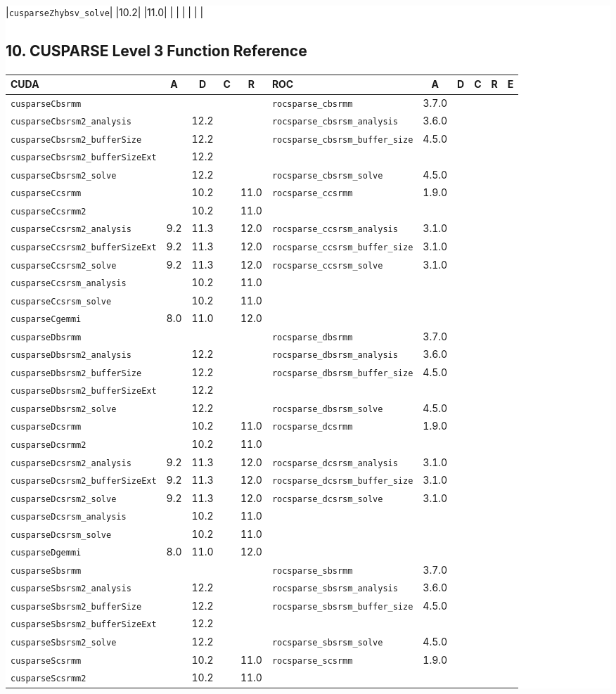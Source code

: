 |`cusparseZhybsv_solve`| |10.2| |11.0| | | | | | |

## **10. CUSPARSE Level 3 Function Reference**

|**CUDA**|**A**|**D**|**C**|**R**|**ROC**|**A**|**D**|**C**|**R**|**E**|
|:--|:-:|:-:|:-:|:-:|:--|:-:|:-:|:-:|:-:|:-:|
|`cusparseCbsrmm`| | | | |`rocsparse_cbsrmm`|3.7.0| | | | |
|`cusparseCbsrsm2_analysis`| |12.2| | |`rocsparse_cbsrsm_analysis`|3.6.0| | | | |
|`cusparseCbsrsm2_bufferSize`| |12.2| | |`rocsparse_cbsrsm_buffer_size`|4.5.0| | | | |
|`cusparseCbsrsm2_bufferSizeExt`| |12.2| | | | | | | | |
|`cusparseCbsrsm2_solve`| |12.2| | |`rocsparse_cbsrsm_solve`|4.5.0| | | | |
|`cusparseCcsrmm`| |10.2| |11.0|`rocsparse_ccsrmm`|1.9.0| | | | |
|`cusparseCcsrmm2`| |10.2| |11.0| | | | | | |
|`cusparseCcsrsm2_analysis`|9.2|11.3| |12.0|`rocsparse_ccsrsm_analysis`|3.1.0| | | | |
|`cusparseCcsrsm2_bufferSizeExt`|9.2|11.3| |12.0|`rocsparse_ccsrsm_buffer_size`|3.1.0| | | | |
|`cusparseCcsrsm2_solve`|9.2|11.3| |12.0|`rocsparse_ccsrsm_solve`|3.1.0| | | | |
|`cusparseCcsrsm_analysis`| |10.2| |11.0| | | | | | |
|`cusparseCcsrsm_solve`| |10.2| |11.0| | | | | | |
|`cusparseCgemmi`|8.0|11.0| |12.0| | | | | | |
|`cusparseDbsrmm`| | | | |`rocsparse_dbsrmm`|3.7.0| | | | |
|`cusparseDbsrsm2_analysis`| |12.2| | |`rocsparse_dbsrsm_analysis`|3.6.0| | | | |
|`cusparseDbsrsm2_bufferSize`| |12.2| | |`rocsparse_dbsrsm_buffer_size`|4.5.0| | | | |
|`cusparseDbsrsm2_bufferSizeExt`| |12.2| | | | | | | | |
|`cusparseDbsrsm2_solve`| |12.2| | |`rocsparse_dbsrsm_solve`|4.5.0| | | | |
|`cusparseDcsrmm`| |10.2| |11.0|`rocsparse_dcsrmm`|1.9.0| | | | |
|`cusparseDcsrmm2`| |10.2| |11.0| | | | | | |
|`cusparseDcsrsm2_analysis`|9.2|11.3| |12.0|`rocsparse_dcsrsm_analysis`|3.1.0| | | | |
|`cusparseDcsrsm2_bufferSizeExt`|9.2|11.3| |12.0|`rocsparse_dcsrsm_buffer_size`|3.1.0| | | | |
|`cusparseDcsrsm2_solve`|9.2|11.3| |12.0|`rocsparse_dcsrsm_solve`|3.1.0| | | | |
|`cusparseDcsrsm_analysis`| |10.2| |11.0| | | | | | |
|`cusparseDcsrsm_solve`| |10.2| |11.0| | | | | | |
|`cusparseDgemmi`|8.0|11.0| |12.0| | | | | | |
|`cusparseSbsrmm`| | | | |`rocsparse_sbsrmm`|3.7.0| | | | |
|`cusparseSbsrsm2_analysis`| |12.2| | |`rocsparse_sbsrsm_analysis`|3.6.0| | | | |
|`cusparseSbsrsm2_bufferSize`| |12.2| | |`rocsparse_sbsrsm_buffer_size`|4.5.0| | | | |
|`cusparseSbsrsm2_bufferSizeExt`| |12.2| | | | | | | | |
|`cusparseSbsrsm2_solve`| |12.2| | |`rocsparse_sbsrsm_solve`|4.5.0| | | | |
|`cusparseScsrmm`| |10.2| |11.0|`rocsparse_scsrmm`|1.9.0| | | | |
|`cusparseScsrmm2`| |10.2| |11.0| | | | | | |